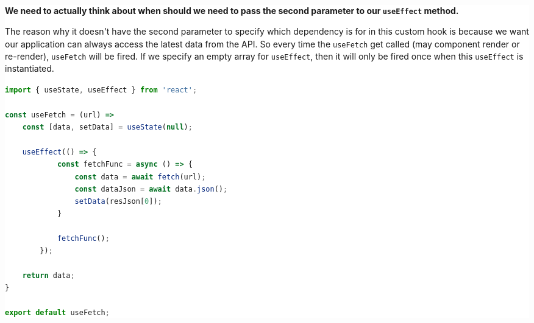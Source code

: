 **We need to actually think about when should we need to pass the second parameter to our `useEffect` method.**

The reason why it doesn't have the second parameter to specify which dependency is for in this custom hook is because we want our application can always access the latest data from the API. So every time the `useFetch` get called (may component render or re-render), `useFetch` will be fired. If we specify an empty array for `useEffect`, then it will only be fired once when this `useEffect` is instantiated.

```jsx
import { useState, useEffect } from 'react';

const useFetch = (url) => 
	const [data, setData] = useState(null);

	useEffect(() => {
			const fetchFunc = async () => {
				const data = await fetch(url);
				const dataJson = await data.json();
				setData(resJson[0]); 
			}
	
			fetchFunc();
		});

	return data;
}

export default useFetch;
```